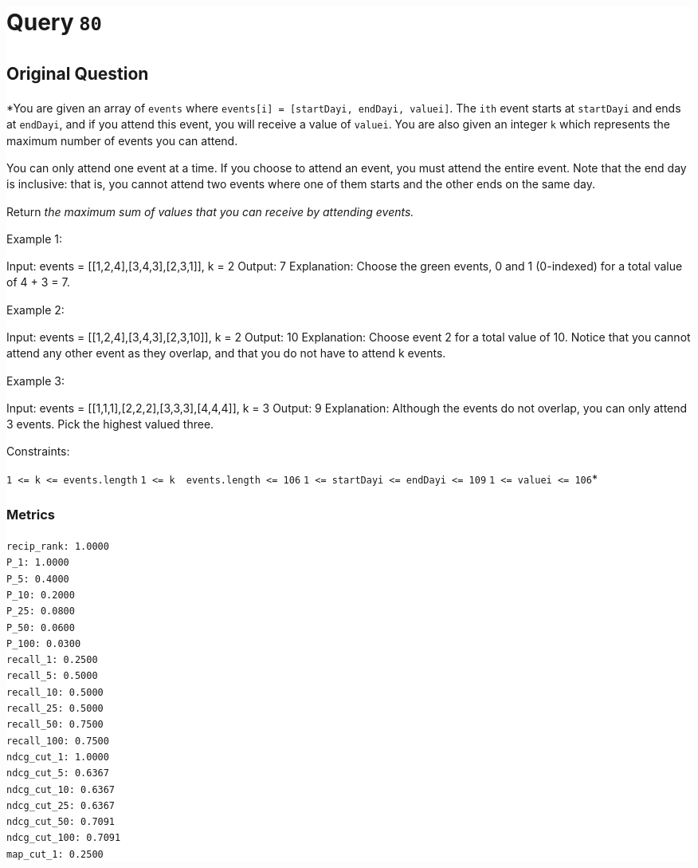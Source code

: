 # Query `80`

## Original Question

*You are given an array of `events` where `events[i] = [startDayi, endDayi, valuei]`. The `ith` event starts at `startDayi` and ends at `endDayi`, and if you attend this event, you will receive a value of `valuei`. You are also given an integer `k` which represents the maximum number of events you can attend.

You can only attend one event at a time. If you choose to attend an event, you must attend the entire event. Note that the end day is inclusive: that is, you cannot attend two events where one of them starts and the other ends on the same day.

Return _the maximum sum of values that you can receive by attending events._

Example 1:

Input: events = \[\[1,2,4\],\[3,4,3\],\[2,3,1\]\], k = 2
Output: 7
Explanation: Choose the green events, 0 and 1 (0-indexed) for a total value of 4 + 3 = 7.

Example 2:

Input: events = \[\[1,2,4\],\[3,4,3\],\[2,3,10\]\], k = 2
Output: 10
Explanation: Choose event 2 for a total value of 10.
Notice that you cannot attend any other event as they overlap, and that you do not have to attend k events.

Example 3:

Input: events = \[\[1,1,1\],\[2,2,2\],\[3,3,3\],\[4,4,4\]\], k = 3
Output: 9
Explanation: Although the events do not overlap, you can only attend 3 events. Pick the highest valued three.

Constraints:

   `1 <= k <= events.length`
   `1 <= k  events.length <= 106`
   `1 <= startDayi <= endDayi <= 109`
   `1 <= valuei <= 106`*


### Metrics

```
recip_rank: 1.0000
P_1: 1.0000
P_5: 0.4000
P_10: 0.2000
P_25: 0.0800
P_50: 0.0600
P_100: 0.0300
recall_1: 0.2500
recall_5: 0.5000
recall_10: 0.5000
recall_25: 0.5000
recall_50: 0.7500
recall_100: 0.7500
ndcg_cut_1: 1.0000
ndcg_cut_5: 0.6367
ndcg_cut_10: 0.6367
ndcg_cut_25: 0.6367
ndcg_cut_50: 0.7091
ndcg_cut_100: 0.7091
map_cut_1: 0.2500
```
